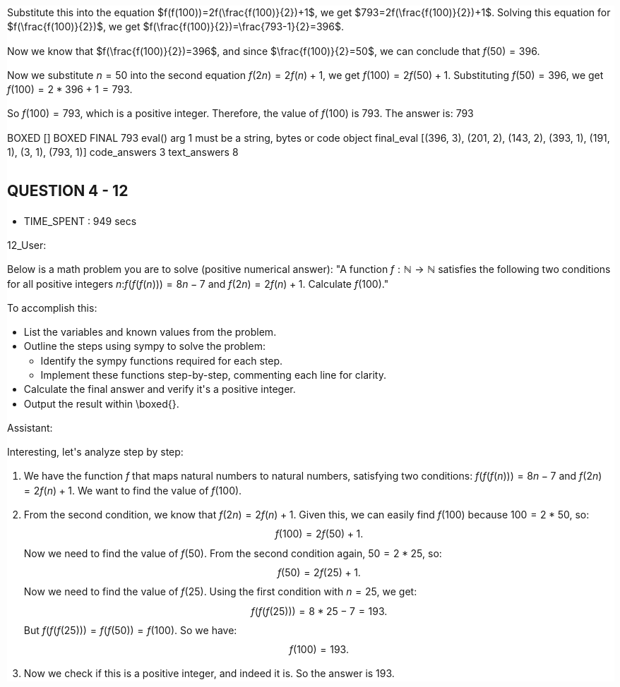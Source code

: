 Substitute this into the equation $f(f(100))=2f(\frac{f(100)}{2})+1$, we get $793=2f(\frac{f(100)}{2})+1$.
Solving this equation for $f(\frac{f(100)}{2})$, we get $f(\frac{f(100)}{2})=\frac{793-1}{2}=396$.

Now we know that $f(\frac{f(100)}{2})=396$, and since $\frac{f(100)}{2}=50$, we can conclude that $f(50)=396$.

Now we substitute $n=50$ into the second equation $f(2n)=2f(n)+1$, we get $f(100)=2f(50)+1$.
Substituting $f(50)=396$, we get $f(100)=2*396+1=793$.

So $f(100)=793$, which is a positive integer. Therefore, the value of $f(100)$ is $793$. The answer is: $793$

BOXED []
BOXED FINAL 793
eval() arg 1 must be a string, bytes or code object final_eval
[(396, 3), (201, 2), (143, 2), (393, 1), (191, 1), (3, 1), (793, 1)]
code_answers 3 text_answers 8



## QUESTION 4 - 12 
- TIME_SPENT : 949 secs

12_User:

Below is a math problem you are to solve (positive numerical answer):
"A function $f: \mathbb N \to \mathbb N$ satisfies the following two conditions for all positive integers $n$:$f(f(f(n)))=8n-7$ and $f(2n)=2f(n)+1$. Calculate $f(100)$."

To accomplish this:
- List the variables and known values from the problem.
- Outline the steps using sympy to solve the problem:
  * Identify the sympy functions required for each step.
  * Implement these functions step-by-step, commenting each line for clarity.
- Calculate the final answer and verify it's a positive integer.
- Output the result within \boxed{}.

Assistant:

Interesting, let's analyze step by step:



1. We have the function $f$ that maps natural numbers to natural numbers, satisfying two conditions: $f(f(f(n)))=8n-7$ and $f(2n)=2f(n)+1$. We want to find the value of $f(100)$.

2. From the second condition, we know that $f(2n)=2f(n)+1$. Given this, we can easily find $f(100)$ because $100 = 2*50$, so:
$$f(100) = 2f(50) + 1.$$
Now we need to find the value of $f(50)$. From the second condition again, $50 = 2*25$, so:
$$f(50) = 2f(25) + 1.$$
Now we need to find the value of $f(25)$. Using the first condition with $n = 25$, we get:
$$f(f(f(25))) = 8*25 - 7 = 193.$$
But $f(f(f(25))) = f(f(50)) = f(100)$. So we have:
$$f(100) = 193.$$

3. Now we check if this is a positive integer, and indeed it is. So the answer is $193$.
